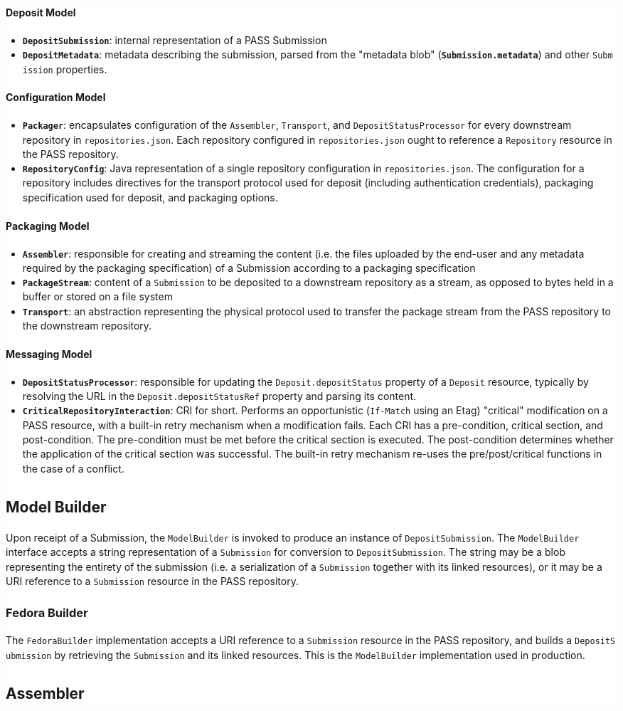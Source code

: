 #### Deposit Model

  * **`DepositSubmission`**: internal representation of a PASS Submission
  * **`DepositMetadata`**: metadata describing the submission, parsed from the "metadata blob" (**`Submission.metadata`**) and other `Submission` properties.

#### Configuration Model

  * **`Packager`**: encapsulates configuration of the `Assembler`, `Transport`, and `DepositStatusProcessor` for every downstream repository in `repositories.json`.  Each repository configured in `repositories.json` ought to reference a `Repository` resource in the PASS repository.
  * **`RepositoryConfig`**: Java representation of a single repository configuration in `repositories.json`.  The configuration for a repository includes directives for the transport protocol used for deposit (including authentication credentials), packaging specification used for deposit, and packaging options.

#### Packaging Model

  * **`Assembler`**: responsible for creating and streaming the content (i.e. the files uploaded by the end-user and any metadata required by the packaging specification) of a Submission according to a packaging specification
  * **`PackageStream`**: content of a `Submission` to be deposited to a downstream repository as a stream, as opposed to bytes held in a buffer or stored on a file system
  * **`Transport`**: an abstraction representing the physical protocol used to transfer the package stream from the PASS repository to the downstream repository.

#### Messaging Model

  * **`DepositStatusProcessor`**: responsible for updating the `Deposit.depositStatus` property of a `Deposit` resource, typically by resolving the URL in the `Deposit.depositStatusRef` property and parsing its content.
  * **`CriticalRepositoryInteraction`**: CRI for short.  Performs an opportunistic (`If-Match` using an Etag) "critical" modification on a PASS resource, with a built-in retry mechanism when a modification fails.  Each CRI has a pre-condition, critical section, and post-condition.  The pre-condition must be met before the critical section is executed.  The post-condition determines whether the application of the critical section was successful.  The built-in retry mechanism re-uses the pre/post/critical functions in the case of a conflict.

## Model Builder

Upon receipt of a Submission, the `ModelBuilder` is invoked to produce an instance of `DepositSubmission`. The `ModelBuilder` interface accepts a string representation of a `Submission` for conversion to `DepositSubmission`.  The string may be a blob representing the entirety of the submission (i.e. a serialization of a `Submission` together with its linked resources), or it may be a URI reference to a `Submission` resource in the PASS repository.

### Fedora Builder

The `FedoraBuilder` implementation accepts a URI reference to a `Submission` resource in the PASS repository, and builds a `DepositSubmission` by retrieving the `Submission` and its linked resources.  This is the `ModelBuilder` implementation used in production.

## Assembler
